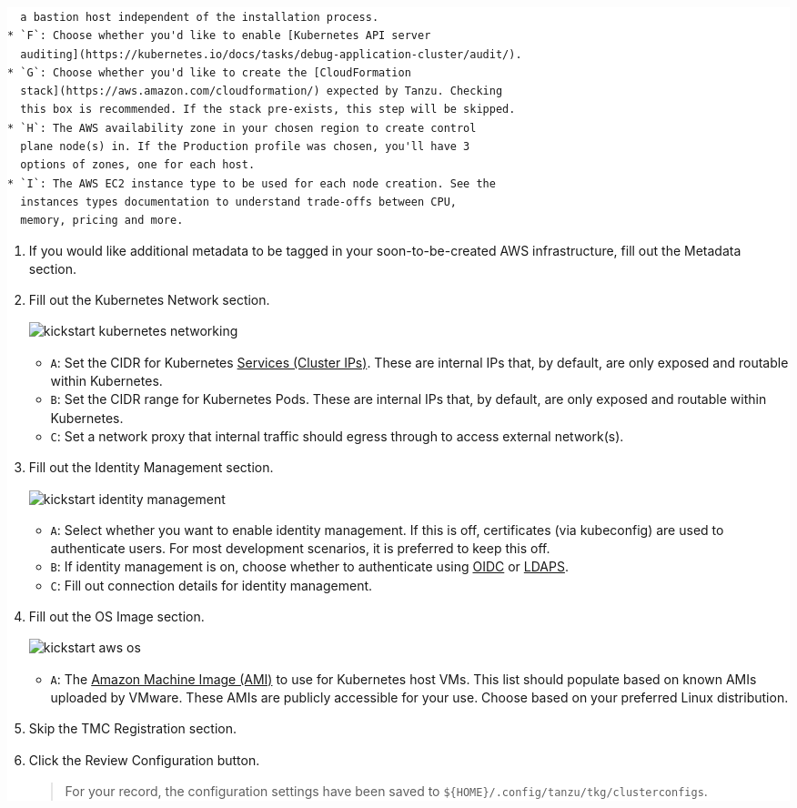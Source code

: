       a bastion host independent of the installation process.
    * `F`: Choose whether you'd like to enable [Kubernetes API server
      auditing](https://kubernetes.io/docs/tasks/debug-application-cluster/audit/).
    * `G`: Choose whether you'd like to create the [CloudFormation
      stack](https://aws.amazon.com/cloudformation/) expected by Tanzu. Checking
      this box is recommended. If the stack pre-exists, this step will be skipped.
    * `H`: The AWS availability zone in your chosen region to create control
      plane node(s) in. If the Production profile was chosen, you'll have 3
      options of zones, one for each host.
    * `I`: The AWS EC2 instance type to be used for each node creation. See the
      instances types documentation to understand trade-offs between CPU,
      memory, pricing and more.

1. If you would like additional metadata to be tagged in your soon-to-be-created
   AWS infrastructure, fill out the Metadata section.

1. Fill out the Kubernetes Network section.

    ![kickstart kubernetes networking](/docs/img/kickstart-amazon-network.png)

    * `A`: Set the CIDR for Kubernetes [Services (Cluster
      IPs)](https://kubernetes.io/docs/concepts/services-networking/service/).
These are internal IPs that, by default, are only exposed and routable within
Kubernetes.
    * `B`: Set the CIDR range for Kubernetes Pods. These are internal IPs that, by
      default, are only exposed and routable within Kubernetes.
    * `C`: Set a network proxy that internal traffic should egress through to
      access external network(s).

1. Fill out the Identity Management section.

    ![kickstart identity management](/docs/img/kickstart-identity.png)

    * `A`: Select whether you want to enable identity management. If this is
      off, certificates (via kubeconfig) are used to authenticate users. For
      most development scenarios, it is preferred to keep this off.
    * `B`: If identity management is on, choose whether to authenticate using
      [OIDC](https://openid.net/connect/) or [LDAPS](https://ldap.com).
    * `C`: Fill out connection details for identity management.

1. Fill out the OS Image section.

    ![kickstart aws os](/docs/img/kickstart-amazon-os.png)

    * `A`: The [Amazon Machine Image
      (AMI)](https://docs.aws.amazon.com/AWSEC2/latest/UserGuide/AMIs.html) to
      use for Kubernetes host VMs. This list should populate based on known AMIs
      uploaded by VMware. These AMIs are publicly accessible for your use. Choose
      based on your preferred Linux distribution.

1. Skip the TMC Registration section.

1. Click the Review Configuration button.

    > For your record, the configuration settings have been saved to
    > `${HOME}/.config/tanzu/tkg/clusterconfigs`.
